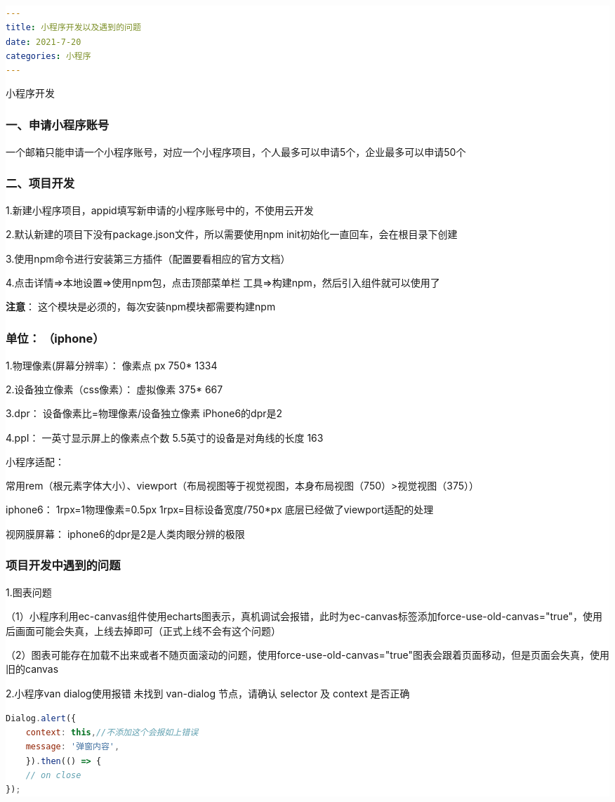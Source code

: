 ```yaml
---
title: 小程序开发以及遇到的问题
date: 2021-7-20
categories: 小程序 
---
```


小程序开发

### 一、申请小程序账号

一个邮箱只能申请一个小程序账号，对应一个小程序项目，个人最多可以申请5个，企业最多可以申请50个

### 二、项目开发

1.新建小程序项目，appid填写新申请的小程序账号中的，不使用云开发

2.默认新建的项目下没有package.json文件，所以需要使用npm init初始化一直回车，会在根目录下创建

3.使用npm命令进行安装第三方插件（配置要看相应的官方文档）

4.点击详情=>本地设置=>使用npm包，点击顶部菜单栏 工具=>构建npm，然后引入组件就可以使用了

**注意**： 这个模块是必须的，每次安装npm模块都需要构建npm

### 单位： （iphone）

1.物理像素(屏幕分辨率）：  像素点 px    750* 1334

2.设备独立像素（css像素）：  虚拟像素                     375* 667

3.dpr：  设备像素比=物理像素/设备独立像素  iPhone6的dpr是2

4.ppI：  一英寸显示屏上的像素点个数      5.5英寸的设备是对角线的长度   163

小程序适配： 

常用rem（根元素字体大小）、viewport（布局视图等于视觉视图，本身布局视图（750）>视觉视图（375））

iphone6：  1rpx=1物理像素=0.5px   1rpx=目标设备宽度/750*px   底层已经做了viewport适配的处理

视网膜屏幕：  iphone6的dpr是2是人类肉眼分辨的极限

### 项目开发中遇到的问题

1.图表问题

（1）小程序利用ec-canvas组件使用echarts图表示，真机调试会报错，此时为ec-canvas标签添加force-use-old-canvas="true"，使用后画面可能会失真，上线去掉即可（正式上线不会有这个问题）

（2）图表可能存在加载不出来或者不随页面滚动的问题，使用force-use-old-canvas="true"图表会跟着页面移动，但是页面会失真，使用旧的canvas

2.小程序van  dialog使用报错   未找到 van-dialog 节点，请确认 selector 及 context 是否正确

```js
Dialog.alert({
    context: this,//不添加这个会报如上错误
    message: '弹窗内容',
    }).then(() => {
    // on close
});
```
